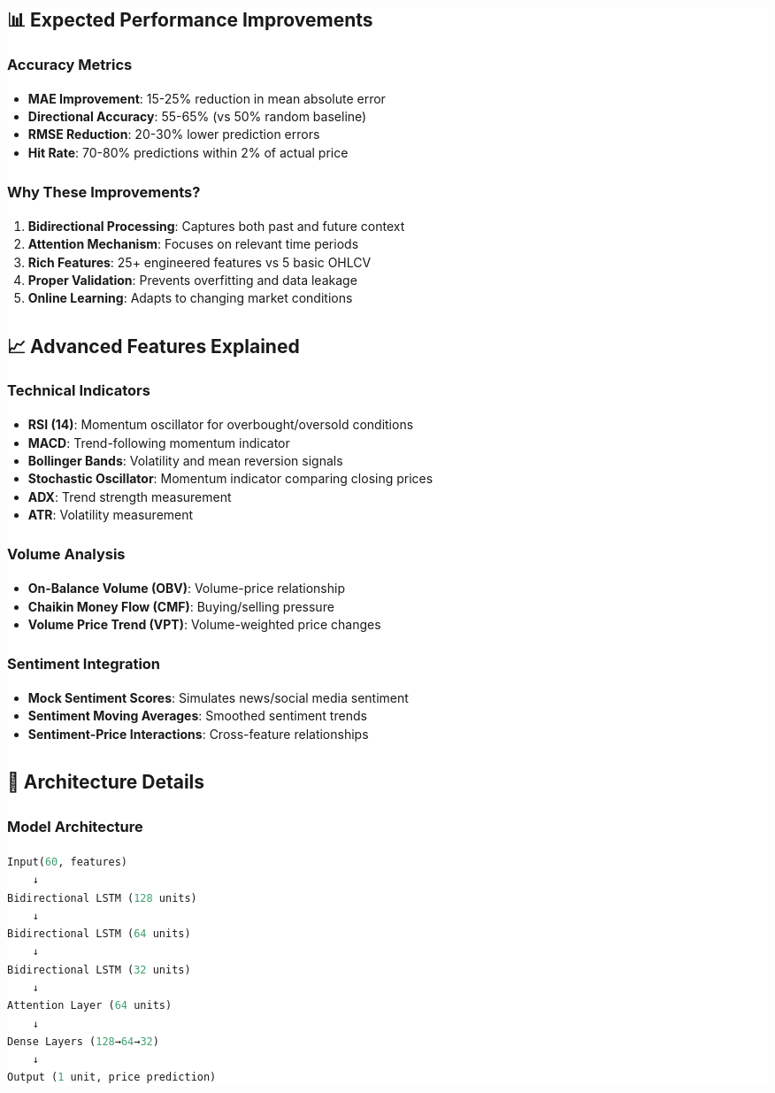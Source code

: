 ## 📊 Expected Performance Improvements

### **Accuracy Metrics**
- **MAE Improvement**: 15-25% reduction in mean absolute error
- **Directional Accuracy**: 55-65% (vs 50% random baseline)
- **RMSE Reduction**: 20-30% lower prediction errors
- **Hit Rate**: 70-80% predictions within 2% of actual price

### **Why These Improvements?**

1. **Bidirectional Processing**: Captures both past and future context
2. **Attention Mechanism**: Focuses on relevant time periods
3. **Rich Features**: 25+ engineered features vs 5 basic OHLCV
4. **Proper Validation**: Prevents overfitting and data leakage
5. **Online Learning**: Adapts to changing market conditions

## 📈 Advanced Features Explained

### **Technical Indicators**
- **RSI (14)**: Momentum oscillator for overbought/oversold conditions
- **MACD**: Trend-following momentum indicator
- **Bollinger Bands**: Volatility and mean reversion signals
- **Stochastic Oscillator**: Momentum indicator comparing closing prices
- **ADX**: Trend strength measurement
- **ATR**: Volatility measurement

### **Volume Analysis**
- **On-Balance Volume (OBV)**: Volume-price relationship
- **Chaikin Money Flow (CMF)**: Buying/selling pressure
- **Volume Price Trend (VPT)**: Volume-weighted price changes

### **Sentiment Integration**
- **Mock Sentiment Scores**: Simulates news/social media sentiment
- **Sentiment Moving Averages**: Smoothed sentiment trends
- **Sentiment-Price Interactions**: Cross-feature relationships

## 🔧 Architecture Details

### **Model Architecture**
```python
Input(60, features) 
    ↓
Bidirectional LSTM (128 units)
    ↓
Bidirectional LSTM (64 units)  
    ↓
Bidirectional LSTM (32 units)
    ↓
Attention Layer (64 units)
    ↓
Dense Layers (128→64→32)
    ↓
Output (1 unit, price prediction)
```
